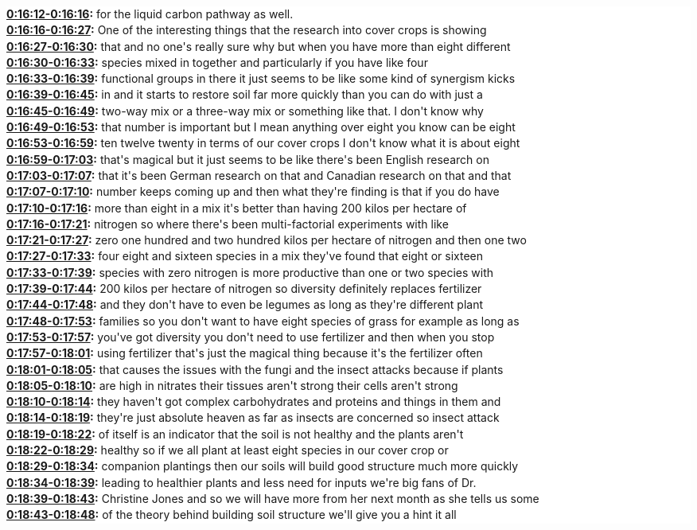 **[0:16:12-0:16:16](https://soundcloud.com/farmerama-radio/25-farmerama#t=0:16:12):**  for the liquid carbon pathway as well.  
**[0:16:16-0:16:27](https://soundcloud.com/farmerama-radio/25-farmerama#t=0:16:16):**  One of the interesting things that the research into cover crops is showing  
**[0:16:27-0:16:30](https://soundcloud.com/farmerama-radio/25-farmerama#t=0:16:27):**  that and no one's really sure why but when you have more than eight different  
**[0:16:30-0:16:33](https://soundcloud.com/farmerama-radio/25-farmerama#t=0:16:30):**  species mixed in together and particularly if you have like four  
**[0:16:33-0:16:39](https://soundcloud.com/farmerama-radio/25-farmerama#t=0:16:33):**  functional groups in there it just seems to be like some kind of synergism kicks  
**[0:16:39-0:16:45](https://soundcloud.com/farmerama-radio/25-farmerama#t=0:16:39):**  in and it starts to restore soil far more quickly than you can do with just a  
**[0:16:45-0:16:49](https://soundcloud.com/farmerama-radio/25-farmerama#t=0:16:45):**  two-way mix or a three-way mix or something like that. I don't know why  
**[0:16:49-0:16:53](https://soundcloud.com/farmerama-radio/25-farmerama#t=0:16:49):**  that number is important but I mean anything over eight you know can be eight  
**[0:16:53-0:16:59](https://soundcloud.com/farmerama-radio/25-farmerama#t=0:16:53):**  ten twelve twenty in terms of our cover crops I don't know what it is about eight  
**[0:16:59-0:17:03](https://soundcloud.com/farmerama-radio/25-farmerama#t=0:16:59):**  that's magical but it just seems to be like there's been English research on  
**[0:17:03-0:17:07](https://soundcloud.com/farmerama-radio/25-farmerama#t=0:17:03):**  that it's been German research on that and Canadian research on that and that  
**[0:17:07-0:17:10](https://soundcloud.com/farmerama-radio/25-farmerama#t=0:17:07):**  number keeps coming up and then what they're finding is that if you do have  
**[0:17:10-0:17:16](https://soundcloud.com/farmerama-radio/25-farmerama#t=0:17:10):**  more than eight in a mix it's better than having 200 kilos per hectare of  
**[0:17:16-0:17:21](https://soundcloud.com/farmerama-radio/25-farmerama#t=0:17:16):**  nitrogen so where there's been multi-factorial experiments with like  
**[0:17:21-0:17:27](https://soundcloud.com/farmerama-radio/25-farmerama#t=0:17:21):**  zero one hundred and two hundred kilos per hectare of nitrogen and then one two  
**[0:17:27-0:17:33](https://soundcloud.com/farmerama-radio/25-farmerama#t=0:17:27):**  four eight and sixteen species in a mix they've found that eight or sixteen  
**[0:17:33-0:17:39](https://soundcloud.com/farmerama-radio/25-farmerama#t=0:17:33):**  species with zero nitrogen is more productive than one or two species with  
**[0:17:39-0:17:44](https://soundcloud.com/farmerama-radio/25-farmerama#t=0:17:39):**  200 kilos per hectare of nitrogen so diversity definitely replaces fertilizer  
**[0:17:44-0:17:48](https://soundcloud.com/farmerama-radio/25-farmerama#t=0:17:44):**  and they don't have to even be legumes as long as they're different plant  
**[0:17:48-0:17:53](https://soundcloud.com/farmerama-radio/25-farmerama#t=0:17:48):**  families so you don't want to have eight species of grass for example as long as  
**[0:17:53-0:17:57](https://soundcloud.com/farmerama-radio/25-farmerama#t=0:17:53):**  you've got diversity you don't need to use fertilizer and then when you stop  
**[0:17:57-0:18:01](https://soundcloud.com/farmerama-radio/25-farmerama#t=0:17:57):**  using fertilizer that's just the magical thing because it's the fertilizer often  
**[0:18:01-0:18:05](https://soundcloud.com/farmerama-radio/25-farmerama#t=0:18:01):**  that causes the issues with the fungi and the insect attacks because if plants  
**[0:18:05-0:18:10](https://soundcloud.com/farmerama-radio/25-farmerama#t=0:18:05):**  are high in nitrates their tissues aren't strong their cells aren't strong  
**[0:18:10-0:18:14](https://soundcloud.com/farmerama-radio/25-farmerama#t=0:18:10):**  they haven't got complex carbohydrates and proteins and things in them and  
**[0:18:14-0:18:19](https://soundcloud.com/farmerama-radio/25-farmerama#t=0:18:14):**  they're just absolute heaven as far as insects are concerned so insect attack  
**[0:18:19-0:18:22](https://soundcloud.com/farmerama-radio/25-farmerama#t=0:18:19):**  of itself is an indicator that the soil is not healthy and the plants aren't  
**[0:18:22-0:18:29](https://soundcloud.com/farmerama-radio/25-farmerama#t=0:18:22):**  healthy so if we all plant at least eight species in our cover crop or  
**[0:18:29-0:18:34](https://soundcloud.com/farmerama-radio/25-farmerama#t=0:18:29):**  companion plantings then our soils will build good structure much more quickly  
**[0:18:34-0:18:39](https://soundcloud.com/farmerama-radio/25-farmerama#t=0:18:34):**  leading to healthier plants and less need for inputs we're big fans of Dr.  
**[0:18:39-0:18:43](https://soundcloud.com/farmerama-radio/25-farmerama#t=0:18:39):**  Christine Jones and so we will have more from her next month as she tells us some  
**[0:18:43-0:18:48](https://soundcloud.com/farmerama-radio/25-farmerama#t=0:18:43):**  of the theory behind building soil structure we'll give you a hint it all  